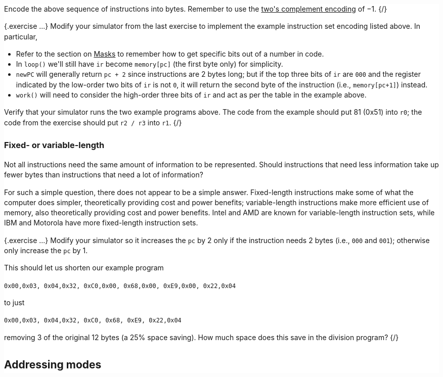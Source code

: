 Encode the above sequence of instructions into bytes.
Remember to use the [two's complement encoding](bits.html#negative-numbers) of −1.
{/}

{.exercise ...}
Modify your simulator from the last exercise to implement the example instruction set encoding listed above.
In particular,

-   Refer to the section on [Masks](bool.html#masks) to remember how to get specific bits out of a number in code.
-   In `loop()` we'll still have `ir` become `memory[pc]` (the first byte only) for simplicity.
-   `newPC` will generally return `pc + 2` since instructions are 2 bytes long;
    but if the top three bits of `ir` are `000` and the register indicated by the low-order two bits of `ir` is not `0`, it will return the second byte of the instruction (i.e., `memory[pc+1]`) instead.
-   `work()` will need to consider the high-order three bits of `ir` and act as per the table in the example above.

Verify that your simulator runs the two example programs above.
The code from the example should put 81 (0x51) into `r0`;
the code from the exercise should put `r2 / r3` into `r1`.
{/}

### Fixed- or variable-length

Not all instructions need the same amount of information to be represented.
Should instructions that need less information take up fewer bytes than instructions that need a lot of information?

For such a simple question, there does not appear to be a simple answer.
Fixed-length instructions make some of what the computer does simpler, theoretically providing cost and power benefits;
variable-length instructions make more efficient use of memory, also theoretically providing cost and power benefits.
Intel and AMD are known for variable-length instruction sets,
while IBM and Motorola have more fixed-length instruction sets.

{.exercise ...}
Modify your simulator so it increases the `pc` by 2 only if the instruction needs 2 bytes (i.e., `000` and `001`); otherwise only increase the `pc` by 1.

This should let us shorten our example program

    0x00,0x03, 0x04,0x32, 0xC0,0x00, 0x68,0x00, 0xE9,0x00, 0x22,0x04

to just

    0x00,0x03, 0x04,0x32, 0xC0, 0x68, 0xE9, 0x22,0x04

removing 3 of the original 12 bytes (a 25% space saving).
How much space does this save in the division program?
{/}


## Addressing modes
